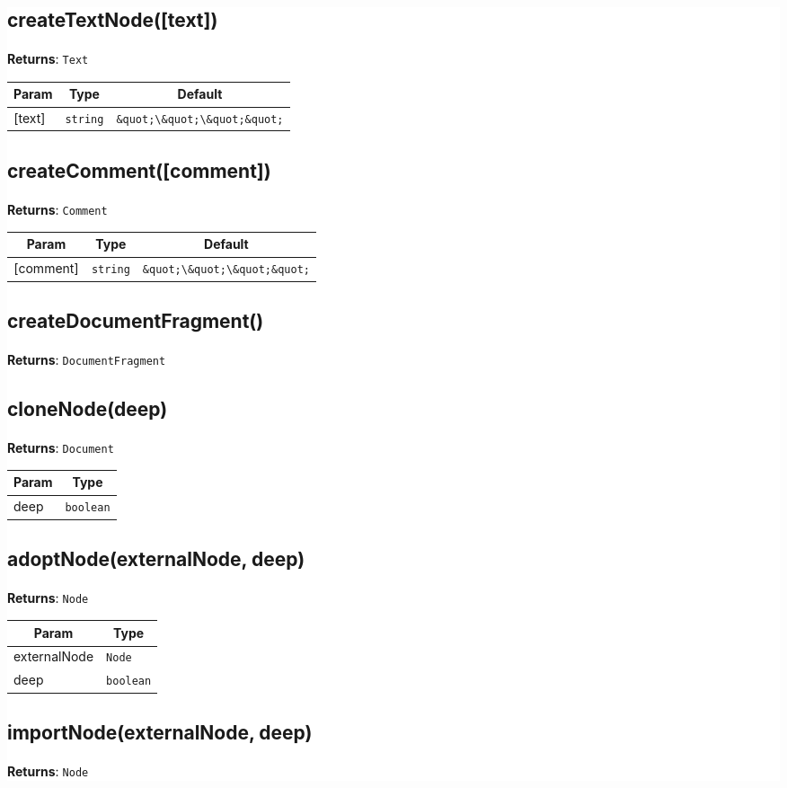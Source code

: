 ## createTextNode([text])
**Returns**: `Text`  

| Param | Type | Default |
| --- | --- | --- |
| [text] | `string` | `&quot;\&quot;\&quot;&quot;` | 



<a name="document-createcomment" id="document-createcomment"></a>

## createComment([comment])
**Returns**: `Comment`  

| Param | Type | Default |
| --- | --- | --- |
| [comment] | `string` | `&quot;\&quot;\&quot;&quot;` | 



<a name="document-createdocumentfragment" id="document-createdocumentfragment"></a>

## createDocumentFragment()
**Returns**: `DocumentFragment`  


<a name="document-clonenode" id="document-clonenode"></a>

## cloneNode(deep)
**Returns**: `Document`  

| Param | Type |
| --- | --- |
| deep | `boolean` | 



<a name="document-adoptnode" id="document-adoptnode"></a>

## adoptNode(externalNode, deep)
**Returns**: `Node`  

| Param | Type |
| --- | --- |
| externalNode | `Node` | 
| deep | `boolean` | 



<a name="document-importnode" id="document-importnode"></a>

## importNode(externalNode, deep)
**Returns**: `Node`  
